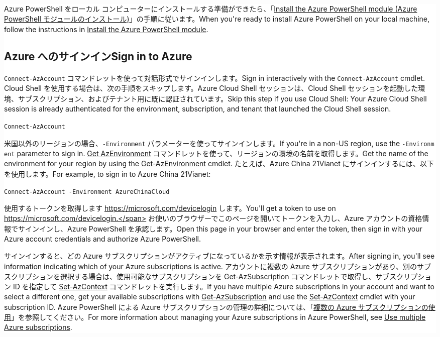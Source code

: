<span data-ttu-id="10eaa-111">Azure PowerShell をローカル コンピューターにインストールする準備ができたら、「[Install the Azure PowerShell module (Azure PowerShell モジュールのインストール)](install-az-ps.md)」の手順に従います。</span><span class="sxs-lookup"><span data-stu-id="10eaa-111">When you're ready to install Azure PowerShell on your local machine, follow the instructions in [Install the Azure PowerShell module](install-az-ps.md).</span></span>

## <a name="sign-in-to-azure"></a><span data-ttu-id="10eaa-112">Azure へのサインイン</span><span class="sxs-lookup"><span data-stu-id="10eaa-112">Sign in to Azure</span></span>

<span data-ttu-id="10eaa-113">`Connect-AzAccount` コマンドレットを使って対話形式でサインインします。</span><span class="sxs-lookup"><span data-stu-id="10eaa-113">Sign in interactively with the `Connect-AzAccount` cmdlet.</span></span> <span data-ttu-id="10eaa-114">Cloud Shell を使用する場合は、次の手順をスキップします。Azure Cloud Shell セッションは、Cloud Shell セッションを起動した環境、サブスクリプション、およびテナント用に既に認証されています。</span><span class="sxs-lookup"><span data-stu-id="10eaa-114">Skip this step if you use Cloud Shell: Your Azure Cloud Shell session is already authenticated for the environment, subscription, and tenant that launched the Cloud Shell session.</span></span>

```azurepowershell-interactive
Connect-AzAccount
```

<span data-ttu-id="10eaa-115">米国以外のリージョンの場合、`-Environment` パラメーターを使ってサインインします。</span><span class="sxs-lookup"><span data-stu-id="10eaa-115">If you're in a non-US region, use the `-Environment` parameter to sign in.</span></span> <span data-ttu-id="10eaa-116">[Get AzEnvironment](/powershell/module/Az.Accounts/Get-AzEnvironment) コマンドレットを使って、リージョンの環境の名前を取得します。</span><span class="sxs-lookup"><span data-stu-id="10eaa-116">Get the name of the environment for your region by using the [Get-AzEnvironment](/powershell/module/Az.Accounts/Get-AzEnvironment) cmdlet.</span></span> <span data-ttu-id="10eaa-117">たとえば、Azure China 21Vianet にサインインするには、以下を使用します。</span><span class="sxs-lookup"><span data-stu-id="10eaa-117">For example, to sign in to Azure China 21Vianet:</span></span>

```azurepowershell-interactive
Connect-AzAccount -Environment AzureChinaCloud
```

<span data-ttu-id="10eaa-118">使用するトークンを取得します https://microsoft.com/devicelogin します。</span><span class="sxs-lookup"><span data-stu-id="10eaa-118">You'll get a token to use on https://microsoft.com/devicelogin.</span></span> <span data-ttu-id="10eaa-119">お使いのブラウザーでこのページを開いてトークンを入力し、Azure アカウントの資格情報でサインインし、Azure PowerShell を承認します。</span><span class="sxs-lookup"><span data-stu-id="10eaa-119">Open this page in your browser and enter the token, then sign in with your Azure account credentials and authorize Azure PowerShell.</span></span> 

<span data-ttu-id="10eaa-120">サインインすると、どの Azure サブスクリプションがアクティブになっているかを示す情報が表示されます。</span><span class="sxs-lookup"><span data-stu-id="10eaa-120">After signing in, you'll see information indicating which of your Azure subscriptions is active.</span></span> <span data-ttu-id="10eaa-121">アカウントに複数の Azure サブスクリプションがあり、別のサブスクリプションを選択する場合は、使用可能なサブスクリプションを [Get-AzSubscription](/powershell/module/az.accounts/get-azsubscription) コマンドレットで取得し、サブスクリプション ID を指定して [Set-AzContext](/powershell/module/az.accounts/set-azcontext) コマンドレットを実行します。</span><span class="sxs-lookup"><span data-stu-id="10eaa-121">If you have multiple Azure subscriptions in your account and want to select a different one, get your available subscriptions with [Get-AzSubscription](/powershell/module/az.accounts/get-azsubscription) and use the [Set-AzContext](/powershell/module/az.accounts/set-azcontext) cmdlet with your subscription ID.</span></span>
<span data-ttu-id="10eaa-122">Azure PowerShell による Azure サブスクリプションの管理の詳細については、「[複数の Azure サブスクリプションの使用](manage-subscriptions-azureps.md)」を参照してください。</span><span class="sxs-lookup"><span data-stu-id="10eaa-122">For more information about managing your Azure subscriptions in Azure PowerShell, see [Use multiple Azure subscriptions](manage-subscriptions-azureps.md).</span></span>
